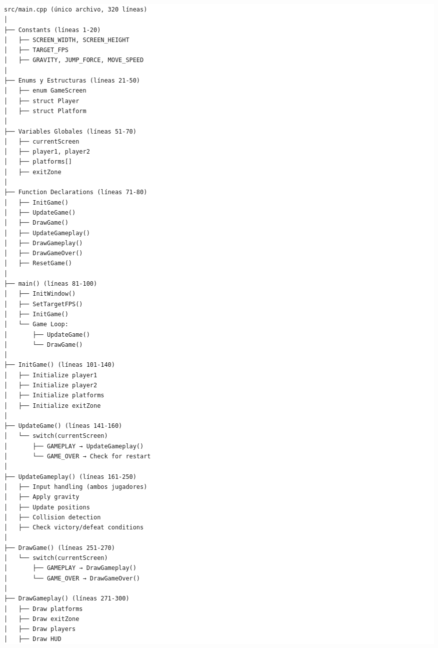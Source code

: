 ```
src/main.cpp (único archivo, 320 líneas)
│
├── Constants (líneas 1-20)
│   ├── SCREEN_WIDTH, SCREEN_HEIGHT
│   ├── TARGET_FPS
│   ├── GRAVITY, JUMP_FORCE, MOVE_SPEED
│
├── Enums y Estructuras (líneas 21-50)
│   ├── enum GameScreen
│   ├── struct Player
│   ├── struct Platform
│
├── Variables Globales (líneas 51-70)
│   ├── currentScreen
│   ├── player1, player2
│   ├── platforms[]
│   ├── exitZone
│
├── Function Declarations (líneas 71-80)
│   ├── InitGame()
│   ├── UpdateGame()
│   ├── DrawGame()
│   ├── UpdateGameplay()
│   ├── DrawGameplay()
│   ├── DrawGameOver()
│   ├── ResetGame()
│
├── main() (líneas 81-100)
│   ├── InitWindow()
│   ├── SetTargetFPS()
│   ├── InitGame()
│   └── Game Loop:
│       ├── UpdateGame()
│       └── DrawGame()
│
├── InitGame() (líneas 101-140)
│   ├── Initialize player1
│   ├── Initialize player2
│   ├── Initialize platforms
│   ├── Initialize exitZone
│
├── UpdateGame() (líneas 141-160)
│   └── switch(currentScreen)
│       ├── GAMEPLAY → UpdateGameplay()
│       └── GAME_OVER → Check for restart
│
├── UpdateGameplay() (líneas 161-250)
│   ├── Input handling (ambos jugadores)
│   ├── Apply gravity
│   ├── Update positions
│   ├── Collision detection
│   ├── Check victory/defeat conditions
│
├── DrawGame() (líneas 251-270)
│   └── switch(currentScreen)
│       ├── GAMEPLAY → DrawGameplay()
│       └── GAME_OVER → DrawGameOver()
│
├── DrawGameplay() (líneas 271-300)
│   ├── Draw platforms
│   ├── Draw exitZone
│   ├── Draw players
│   ├── Draw HUD
```